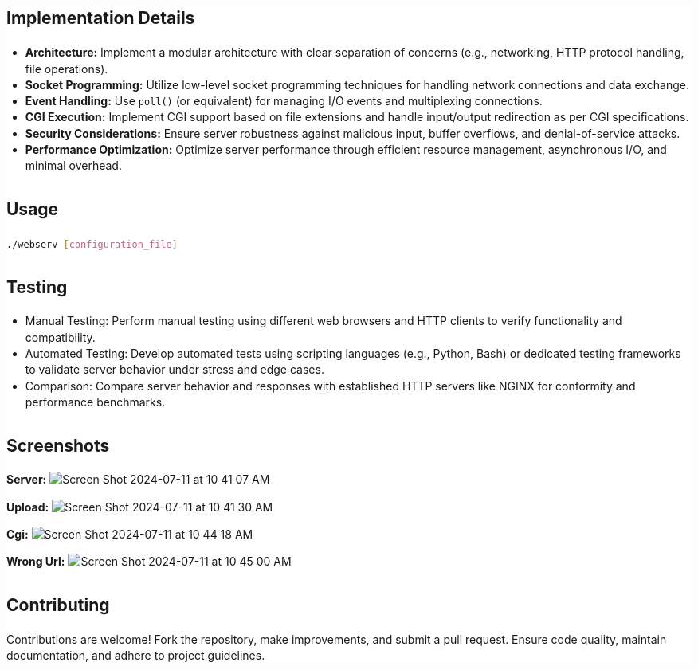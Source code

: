 ## Implementation Details

- **Architecture:** Implement a modular architecture with clear separation of concerns (e.g., networking, HTTP protocol handling, file operations).
- **Socket Programming:** Utilize low-level socket programming techniques for handling network connections and data exchange.
- **Event Handling:** Use `poll()` (or equivalent) for managing I/O events and multiplexing connections.
- **CGI Execution:** Implement CGI support based on file extensions and handle input/output redirection as per CGI specifications.
- **Security Considerations:** Ensure server robustness against malicious input, buffer overflows, and denial-of-service attacks.
- **Performance Optimization:** Optimize server performance through efficient resource management, asynchronous I/O, and minimal overhead.

## Usage

```bash
./webserv [configuration_file]
```

## Testing

- Manual Testing: Perform manual testing using different web browsers and HTTP clients to verify functionality and compatibility.
- Automated Testing: Develop automated tests using scripting languages (e.g., Python, Bash) or dedicated testing frameworks to validate server behavior under stress and edge cases.
- Comparison: Compare server behavior and responses with established HTTP servers like NGINX for conformity and performance benchmarks.

## Screenshots

**Server:**
<img width="1883" alt="Screen Shot 2024-07-11 at 10 41 07 AM" src="https://github.com/belkdioui/Webserv-1337/assets/76043881/7fa1cb7f-933b-4e2c-9515-c8fa8cb6c9f9">

**Upload:**
<img width="1885" alt="Screen Shot 2024-07-11 at 10 41 30 AM" src="https://github.com/belkdioui/Webserv-1337/assets/76043881/2275e90e-378a-40db-9400-5b38844a5452">

**Cgi:**
<img width="1882" alt="Screen Shot 2024-07-11 at 10 44 18 AM" src="https://github.com/belkdioui/Webserv-1337/assets/76043881/8d4eea3b-1546-4aa4-a797-d02fe247e557">

**Wrong Url:**
<img width="1883" alt="Screen Shot 2024-07-11 at 10 45 00 AM" src="https://github.com/belkdioui/Webserv-1337/assets/76043881/4dad7234-0a61-4e4e-a430-8c69349f33d4">


## Contributing

Contributions are welcome! Fork the repository, make improvements, and submit a pull request. Ensure code quality, maintain documentation, and adhere to project guidelines.
